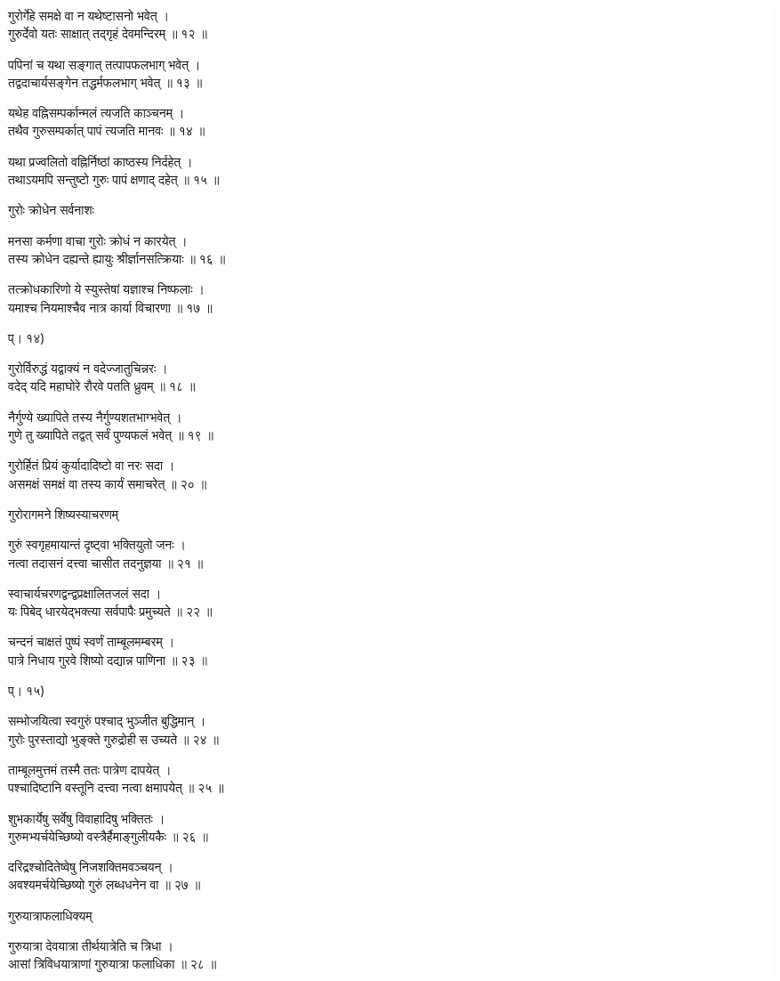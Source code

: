 गुरोर्गेहे समक्षे वा न यथेष्टासनो भवेत् ।  
गुरुर्देवो यतः साक्षात् तद्गृहं देवमन्दिरम् ॥ १२ ॥  
  
पपिनां च यथा सङ्गात् तत्पापफलभाग् भवेत् ।  
तद्वदाचार्यसङ्गेन तद्धर्मफलभाग् भवेत् ॥ १३ ॥  
  
यथेह वह्निसम्पर्कान्मलं त्यजति काञ्चनम् ।  
तथैव गुरुसम्पर्कात् पापं त्यजति मानवः ॥ १४ ॥  
  
यथा प्रज्वलितो वह्निर्निष्ठां काष्ठस्य निर्दहेत् ।  
तथाऽयमपि सन्तुष्टो गुरुः पापं क्षणाद् दहेत् ॥ १५ ॥   
  
गुरोः क्रोधेन सर्वनाशः  
  
मनसा कर्मणा वाचा गुरोः क्रोधं न कारयेत् ।  
तस्य क्रोधेन दह्यन्ते ह्यायुः श्रीर्ज्ञानसत्क्रियाः ॥ १६ ॥  
  
तत्क्रोधकारिणो ये स्युस्तेषां यज्ञाश्च निष्फलाः ।  
यमाश्च नियमाश्चैव नात्र कार्या विचारणा ॥ १७ ॥  
  
प्। १४)  
  
गुरोर्विरुद्धं यद्वाक्यं न वदेज्जातुचिन्नरः ।  
वदेद् यदि महाघोरे रौरवे पतति ध्रुवम् ॥ १८ ॥  
  
नैर्गुण्ये ख्यापिते तस्य नैर्गुण्यशतभाग्भवेत् ।  
गुणे तु ख्यापिते तद्वत् सर्वं पुण्यफलं भवेत् ॥ १९ ॥  
  
गुरोर्हितं प्रियं कुर्यादादिष्टो वा नरः सदा ।  
असमक्षं समक्षं वा तस्य कार्यं समाचरेत् ॥ २० ॥  
  
गुरोरागमने शिष्यस्याचरणम्  
  
गुरुं स्वगृहमायान्तं दृष्ट्वा भक्तियुतो जनः ।  
नत्वा तदासनं दत्त्वा चासीत तदनुज्ञया ॥ २१ ॥  
  
स्वाचार्यचरणद्वन्द्वप्रक्षालितजलं सदा ।  
यः पिबेद् धारयेद्भक्त्या सर्वपापैः प्रमुच्यते ॥ २२ ॥  
  
चन्दनं चाक्षतं पुष्पं स्वर्णं ताम्बूलमम्बरम् ।  
पात्रे निधाय गुरवे शिष्यो दद्यान्न पाणिना ॥ २३ ॥  
  
प्। १५)  
  
सम्भोजयित्वा स्वगुरुं पश्चाद् भुञ्जीत बुद्धिमान् ।  
गुरोः पुरस्ताद्यो भुङ्क्ते गुरुद्रोही स उच्यते ॥ २४ ॥  
  
ताम्बूलमुत्तमं तस्मै ततः पात्रेण दापयेत् ।  
पश्चादिष्टानि वस्तूनि दत्त्वा नत्वा क्षमापयेत् ॥ २५ ॥  
  
शुभकार्येषु सर्वेषु विवाहादिषु भक्तितः ।  
गुरुमभ्यर्चयेच्छिष्यो वस्त्रैर्हैमाङ्गुलीयकैः ॥ २६ ॥  
  
दरिद्रश्चोदितेष्वेषु निजशक्तिमवञ्चयन् ।  
अवश्यमर्चयेच्छिष्यो गुरुं लब्धधनेन वा ॥ २७ ॥  
  
गुरुयात्राफलाधिक्यम्  
  
गुरुयात्रा देवयात्रा तीर्थयात्रेति च त्रिधा ।  
आसां त्रिविधयात्राणां गुरुयात्रा फलाधिका ॥ २८ ॥  
  